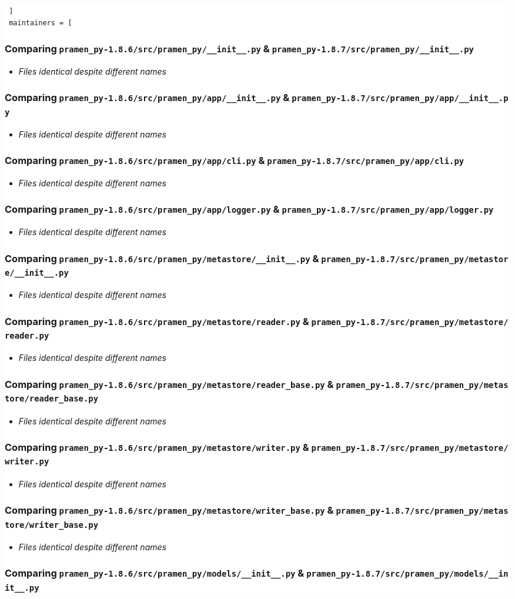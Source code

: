 ```diff
 ]
 maintainers = [
```

### Comparing `pramen_py-1.8.6/src/pramen_py/__init__.py` & `pramen_py-1.8.7/src/pramen_py/__init__.py`

 * *Files identical despite different names*

### Comparing `pramen_py-1.8.6/src/pramen_py/app/__init__.py` & `pramen_py-1.8.7/src/pramen_py/app/__init__.py`

 * *Files identical despite different names*

### Comparing `pramen_py-1.8.6/src/pramen_py/app/cli.py` & `pramen_py-1.8.7/src/pramen_py/app/cli.py`

 * *Files identical despite different names*

### Comparing `pramen_py-1.8.6/src/pramen_py/app/logger.py` & `pramen_py-1.8.7/src/pramen_py/app/logger.py`

 * *Files identical despite different names*

### Comparing `pramen_py-1.8.6/src/pramen_py/metastore/__init__.py` & `pramen_py-1.8.7/src/pramen_py/metastore/__init__.py`

 * *Files identical despite different names*

### Comparing `pramen_py-1.8.6/src/pramen_py/metastore/reader.py` & `pramen_py-1.8.7/src/pramen_py/metastore/reader.py`

 * *Files identical despite different names*

### Comparing `pramen_py-1.8.6/src/pramen_py/metastore/reader_base.py` & `pramen_py-1.8.7/src/pramen_py/metastore/reader_base.py`

 * *Files identical despite different names*

### Comparing `pramen_py-1.8.6/src/pramen_py/metastore/writer.py` & `pramen_py-1.8.7/src/pramen_py/metastore/writer.py`

 * *Files identical despite different names*

### Comparing `pramen_py-1.8.6/src/pramen_py/metastore/writer_base.py` & `pramen_py-1.8.7/src/pramen_py/metastore/writer_base.py`

 * *Files identical despite different names*

### Comparing `pramen_py-1.8.6/src/pramen_py/models/__init__.py` & `pramen_py-1.8.7/src/pramen_py/models/__init__.py`
